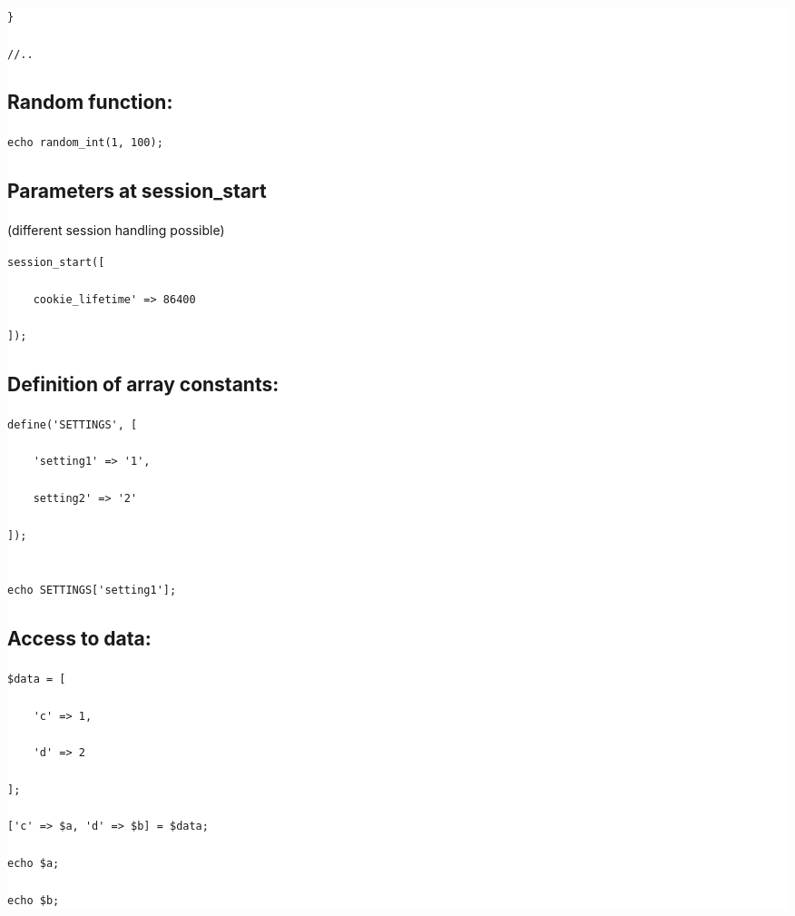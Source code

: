```
}

//..
```
## Random function:

```
echo random_int(1, 100);
```

## Parameters at session_start 

(different session handling possible)

```
session_start([

    cookie_lifetime' => 86400

]);
```

## Definition of array constants:

```
define('SETTINGS', [

    'setting1' => '1',

    setting2' => '2'

]);


echo SETTINGS['setting1'];
```
## Access to data:

```
$data = [

    'c' => 1,

    'd' => 2

];

['c' => $a, 'd' => $b] = $data;

echo $a;

echo $b;
```
